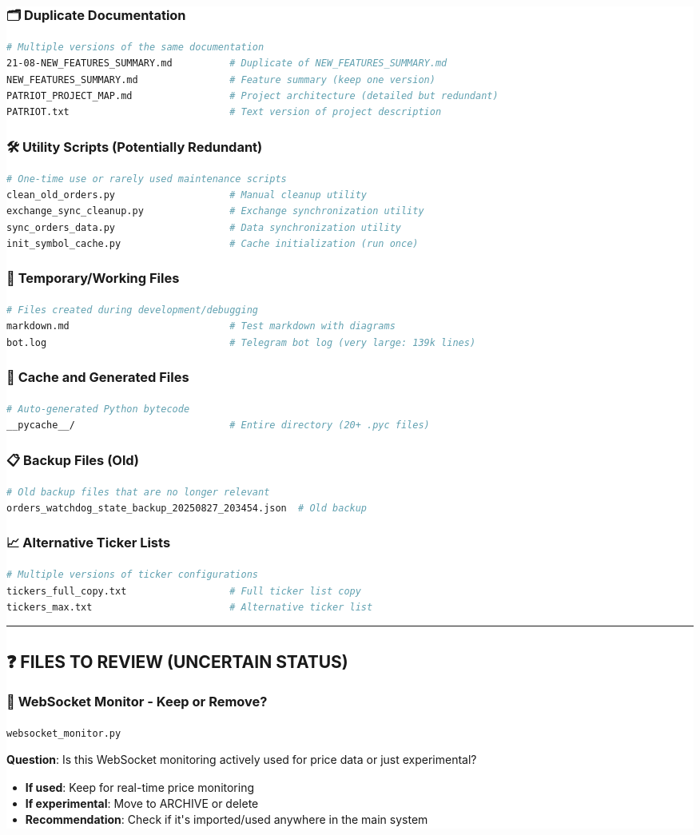 ### 🗂️ **Duplicate Documentation**
```bash
# Multiple versions of the same documentation
21-08-NEW_FEATURES_SUMMARY.md          # Duplicate of NEW_FEATURES_SUMMARY.md
NEW_FEATURES_SUMMARY.md                # Feature summary (keep one version)
PATRIOT_PROJECT_MAP.md                 # Project architecture (detailed but redundant)
PATRIOT.txt                            # Text version of project description
```

### 🛠️ **Utility Scripts (Potentially Redundant)**
```bash
# One-time use or rarely used maintenance scripts
clean_old_orders.py                    # Manual cleanup utility
exchange_sync_cleanup.py               # Exchange synchronization utility
sync_orders_data.py                    # Data synchronization utility
init_symbol_cache.py                   # Cache initialization (run once)
```

### 📄 **Temporary/Working Files**
```bash
# Files created during development/debugging
markdown.md                            # Test markdown with diagrams
bot.log                                # Telegram bot log (very large: 139k lines)
```

### 📂 **Cache and Generated Files**
```bash
# Auto-generated Python bytecode
__pycache__/                           # Entire directory (20+ .pyc files)
```

### 📋 **Backup Files (Old)**
```bash
# Old backup files that are no longer relevant
orders_watchdog_state_backup_20250827_203454.json  # Old backup
```

### 📈 **Alternative Ticker Lists**
```bash
# Multiple versions of ticker configurations
tickers_full_copy.txt                  # Full ticker list copy
tickers_max.txt                        # Alternative ticker list
```

---

## ❓ **FILES TO REVIEW (UNCERTAIN STATUS)**

### 🤔 **WebSocket Monitor - Keep or Remove?**
```
websocket_monitor.py
```
**Question**: Is this WebSocket monitoring actively used for price data or just experimental?
- **If used**: Keep for real-time price monitoring
- **If experimental**: Move to ARCHIVE or delete
- **Recommendation**: Check if it's imported/used anywhere in the main system

